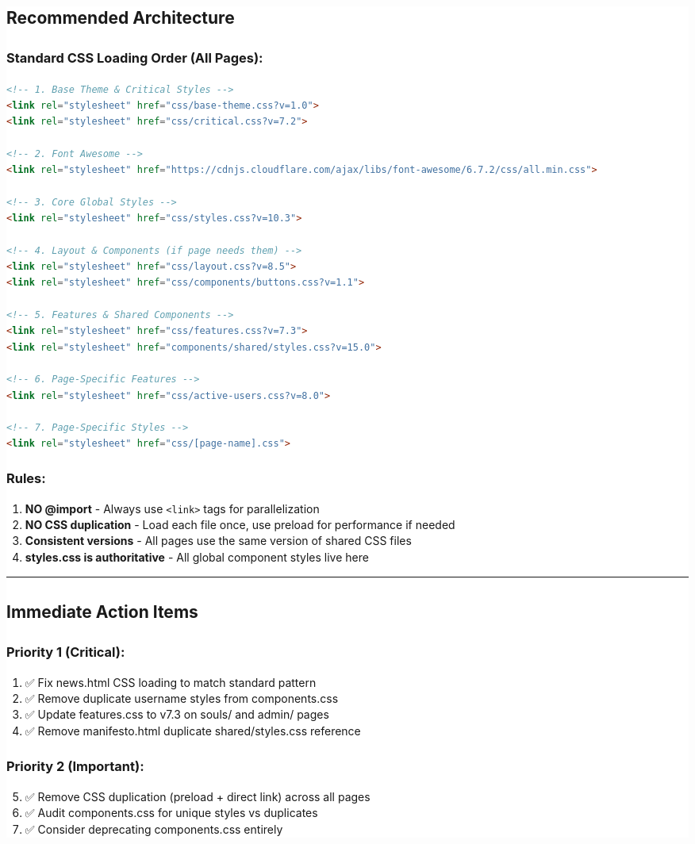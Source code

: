 ## Recommended Architecture

### Standard CSS Loading Order (All Pages):

```html
<!-- 1. Base Theme & Critical Styles -->
<link rel="stylesheet" href="css/base-theme.css?v=1.0">
<link rel="stylesheet" href="css/critical.css?v=7.2">

<!-- 2. Font Awesome -->
<link rel="stylesheet" href="https://cdnjs.cloudflare.com/ajax/libs/font-awesome/6.7.2/css/all.min.css">

<!-- 3. Core Global Styles -->
<link rel="stylesheet" href="css/styles.css?v=10.3">

<!-- 4. Layout & Components (if page needs them) -->
<link rel="stylesheet" href="css/layout.css?v=8.5">
<link rel="stylesheet" href="css/components/buttons.css?v=1.1">

<!-- 5. Features & Shared Components -->
<link rel="stylesheet" href="css/features.css?v=7.3">
<link rel="stylesheet" href="components/shared/styles.css?v=15.0">

<!-- 6. Page-Specific Features -->
<link rel="stylesheet" href="css/active-users.css?v=8.0">

<!-- 7. Page-Specific Styles -->
<link rel="stylesheet" href="css/[page-name].css">
```

### Rules:
1. **NO @import** - Always use `<link>` tags for parallelization
2. **NO CSS duplication** - Load each file once, use preload for performance if needed
3. **Consistent versions** - All pages use the same version of shared CSS files
4. **styles.css is authoritative** - All global component styles live here

---

## Immediate Action Items

### Priority 1 (Critical):
1. ✅ Fix news.html CSS loading to match standard pattern
2. ✅ Remove duplicate username styles from components.css
3. ✅ Update features.css to v7.3 on souls/ and admin/ pages
4. ✅ Remove manifesto.html duplicate shared/styles.css reference

### Priority 2 (Important):
5. ✅ Remove CSS duplication (preload + direct link) across all pages
6. ✅ Audit components.css for unique styles vs duplicates
7. ✅ Consider deprecating components.css entirely
